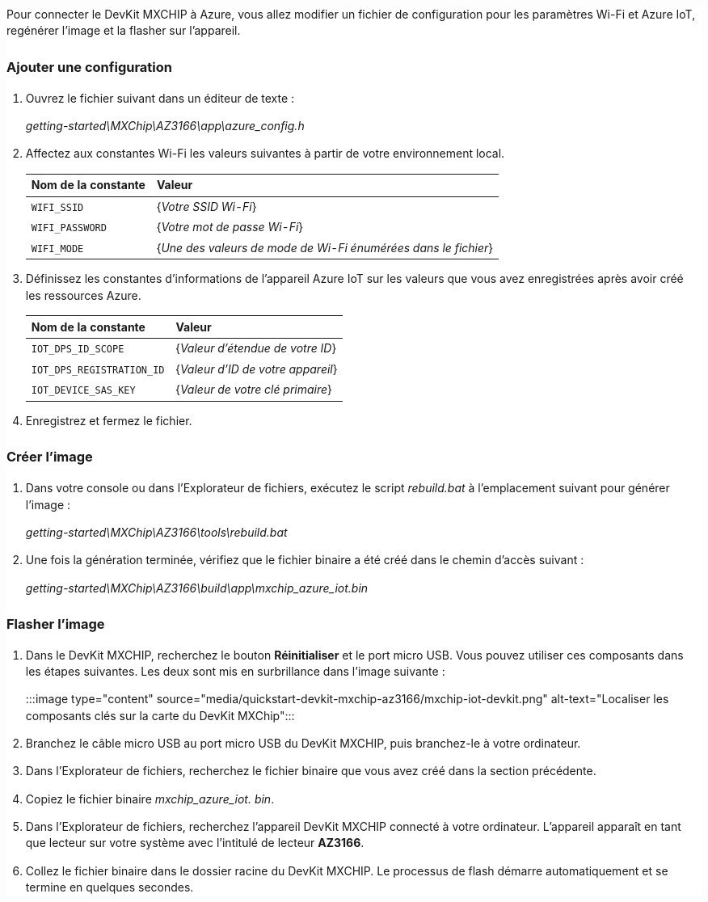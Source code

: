 Pour connecter le DevKit MXCHIP à Azure, vous allez modifier un fichier de configuration pour les paramètres Wi-Fi et Azure IoT, regénérer l’image et la flasher sur l’appareil.

### <a name="add-configuration"></a>Ajouter une configuration

1. Ouvrez le fichier suivant dans un éditeur de texte :

    *getting-started\MXChip\AZ3166\app\azure_config.h*

1. Affectez aux constantes Wi-Fi les valeurs suivantes à partir de votre environnement local.

    |Nom de la constante|Valeur|
    |-------------|-----|
    |`WIFI_SSID` |{*Votre SSID Wi-Fi*}|
    |`WIFI_PASSWORD` |{*Votre mot de passe Wi-Fi*}|
    |`WIFI_MODE` |{*Une des valeurs de mode de Wi-Fi énumérées dans le fichier*}|

1. Définissez les constantes d’informations de l’appareil Azure IoT sur les valeurs que vous avez enregistrées après avoir créé les ressources Azure.

    |Nom de la constante|Valeur|
    |-------------|-----|
    |`IOT_DPS_ID_SCOPE` |{*Valeur d’étendue de votre ID*}|
    |`IOT_DPS_REGISTRATION_ID` |{*Valeur d’ID de votre appareil*}|
    |`IOT_DEVICE_SAS_KEY` |{*Valeur de votre clé primaire*}|

1. Enregistrez et fermez le fichier.

### <a name="build-the-image"></a>Créer l’image

1. Dans votre console ou dans l’Explorateur de fichiers, exécutez le script *rebuild.bat* à l’emplacement suivant pour générer l’image :

    *getting-started\MXChip\AZ3166\tools\rebuild.bat*

1. Une fois la génération terminée, vérifiez que le fichier binaire a été créé dans le chemin d’accès suivant :

    *getting-started\MXChip\AZ3166\build\app\mxchip_azure_iot.bin*

### <a name="flash-the-image"></a>Flasher l’image

1. Dans le DevKit MXCHIP, recherchez le bouton **Réinitialiser** et le port micro USB. Vous pouvez utiliser ces composants dans les étapes suivantes. Les deux sont mis en surbrillance dans l’image suivante :

    :::image type="content" source="media/quickstart-devkit-mxchip-az3166/mxchip-iot-devkit.png" alt-text="Localiser les composants clés sur la carte du DevKit MXChip":::

1. Branchez le câble micro USB au port micro USB du DevKit MXCHIP, puis branchez-le à votre ordinateur.
1. Dans l’Explorateur de fichiers, recherchez le fichier binaire que vous avez créé dans la section précédente.
1. Copiez le fichier binaire *mxchip_azure_iot. bin*.
1. Dans l’Explorateur de fichiers, recherchez l’appareil DevKit MXCHIP connecté à votre ordinateur. L’appareil apparaît en tant que lecteur sur votre système avec l’intitulé de lecteur **AZ3166**.
1. Collez le fichier binaire dans le dossier racine du DevKit MXCHIP. Le processus de flash démarre automatiquement et se termine en quelques secondes.
